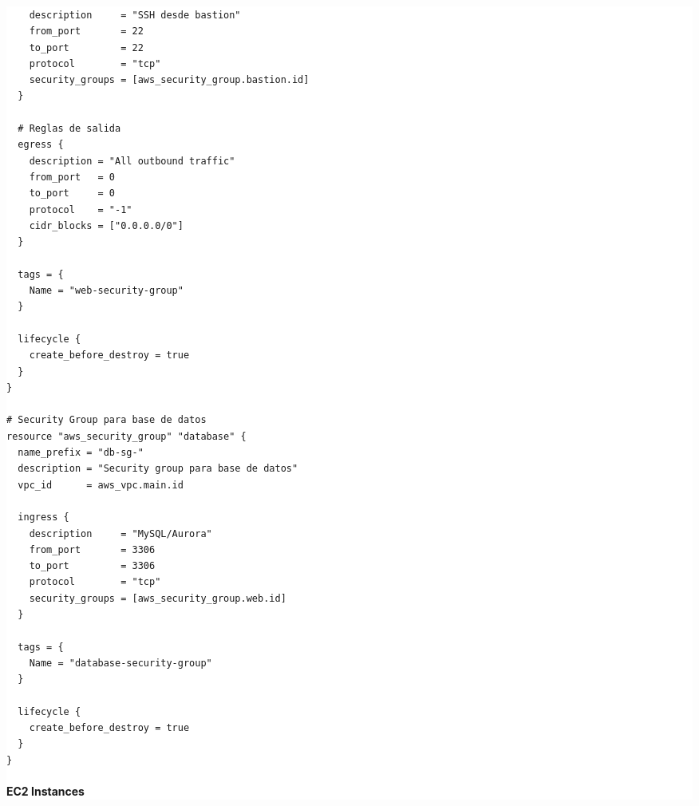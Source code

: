 ```hcl
    description     = "SSH desde bastion"
    from_port       = 22
    to_port         = 22
    protocol        = "tcp"
    security_groups = [aws_security_group.bastion.id]
  }
  
  # Reglas de salida
  egress {
    description = "All outbound traffic"
    from_port   = 0
    to_port     = 0
    protocol    = "-1"
    cidr_blocks = ["0.0.0.0/0"]
  }
  
  tags = {
    Name = "web-security-group"
  }
  
  lifecycle {
    create_before_destroy = true
  }
}

# Security Group para base de datos
resource "aws_security_group" "database" {
  name_prefix = "db-sg-"
  description = "Security group para base de datos"
  vpc_id      = aws_vpc.main.id
  
  ingress {
    description     = "MySQL/Aurora"
    from_port       = 3306
    to_port         = 3306
    protocol        = "tcp"
    security_groups = [aws_security_group.web.id]
  }
  
  tags = {
    Name = "database-security-group"
  }
  
  lifecycle {
    create_before_destroy = true
  }
}
```

#### **EC2 Instances**
